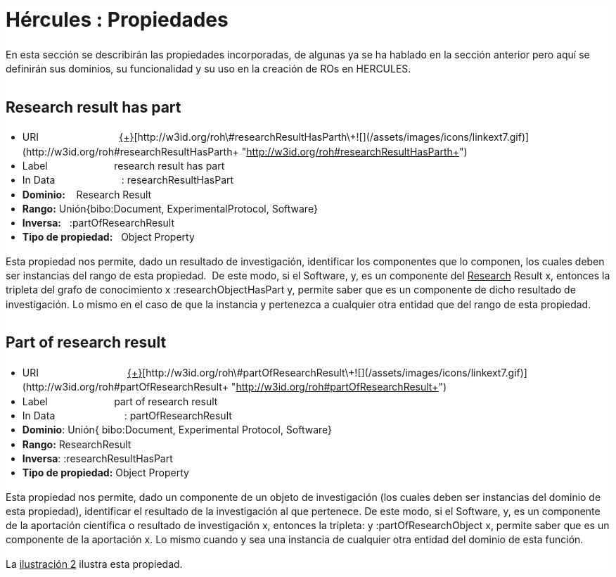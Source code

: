 # Hércules : Propiedades



En esta sección se describirán las propiedades incorporadas, de algunas ya se ha hablado en la sección anterior pero aquí se definirán sus dominios, su funcionalidad y su uso en la creación de ROs en HERCULES.


## **Research result has part**


* URI                             [{\+}](http://purl.org/roh_edma#researchResultHasParth "http://purl.org/roh_edma#researchResultHasParth")[http://w3id.org/roh\#researchResultHasParth\+![](/assets/images/icons/linkext7.gif)](http://w3id.org/roh#researchResultHasParth+ "http://w3id.org/roh#researchResultHasParth+")
* Label                        research result has part
* In Data                        : researchResultHasPart
* **Dominio:**    Research Result
* **Rango:** Unión{bibo:Document, ExperimentalProtocol, Software}
* **Inversa:**   :partOfResearchResult
* **Tipo de propiedad:**   Object Property


Esta propiedad nos permite, dado un resultado de investigación, identificar los componentes que lo componen, los cuales deben ser instancias del rango de esta propiedad.  De este modo, si el Software, y, es un componente del [Research](https://confluence.um.es/confluence/pages/createpage.action?spaceKey=TEMP001&title=_heading%3Dh.42ddq1a "/confluence/pages/createpage.action?spaceKey=TEMP001&title=_heading%3Dh.42ddq1a") Result x, entonces la tripleta del grafo de conocimiento x :researchObjectHasPart y, permite saber que es un componente de dicho resultado de investigación. Lo mismo en el caso de que la instancia y pertenezca a cualquier otra entidad que del rango de esta propiedad.


## **Part of research result**


* URI                                [{\+}](http://purl.org/roh_edma#partOfResearchResult "http://purl.org/roh_edma#partOfResearchResult")[http://w3id.org/roh\#partOfResearchResult\+![](/assets/images/icons/linkext7.gif)](http://w3id.org/roh#partOfResearchResult+ "http://w3id.org/roh#partOfResearchResult+")
* Label                        part of research result
* In Data                         : partOfResearchResult
* **Dominio**: Unión{ bibo:Document, Experimental Protocol, Software}
* **Rango:** ResearchResult
* **Inversa**: :researchResultHasPart
* **Tipo de propiedad:** Object Property


Esta propiedad nos permite, dado un componente de un objeto de investigación (los cuales deben ser instancias del dominio de esta propiedad), identificar el resultado de la investigación al que pertenece. De este modo, si el Software, y, es un componente de la aportación científica o resultado de investigación x, entonces la tripleta: y :partOfResearchObject x, permite saber que es un componente de la aportación x. Lo mismo cuando y sea una instancia de cualquier otra entidad del dominio de esta función.   

La [ilustración 2](/hercules/herramienta-de-cv-hercules-ed-enriquecimiento-de-datos/analisis-funcional-herramienta-de-cv-hercules-ed-enriquecimiento-de-datos/gestion-de-fair-research-objects-fair-ro/ef2-23-modelos-de-metadatos-para-la-descripcion-y-anotacion-de-fair-ro-v22/proceso-seguido-en-la-especificacion-de-los-metadatos-necesarios-para-cada-tipo-de-ro-version-2.md#ProcesoseguidoenlaespecificacióndelosmetadatosnecesariosparacadatipodeRO–versión2-bookmark=id.1pxezwc "/hercules/herramienta-de-cv-hercules-ed-enriquecimiento-de-datos/analisis-funcional-herramienta-de-cv-hercules-ed-enriquecimiento-de-datos/gestion-de-fair-research-objects-fair-ro/ef2-23-modelos-de-metadatos-para-la-descripcion-y-anotacion-de-fair-ro-v22/proceso-seguido-en-la-especificacion-de-los-metadatos-necesarios-para-cada-tipo-de-ro-version-2.md#ProcesoseguidoenlaespecificacióndelosmetadatosnecesariosparacadatipodeRO–versión2-bookmark=id.1pxezwc") ilustra esta propiedad. 
